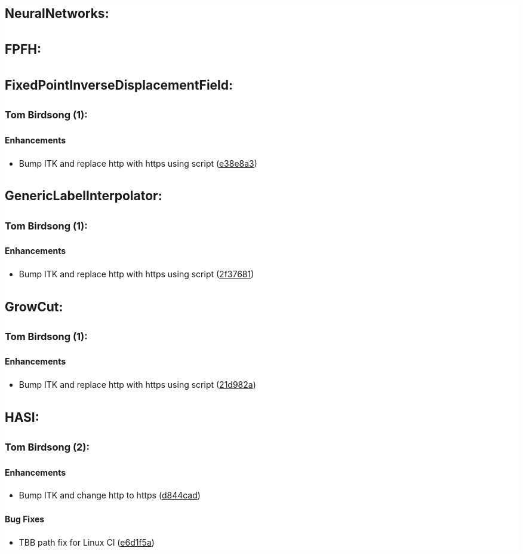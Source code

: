 ## NeuralNetworks:



## FPFH:



## FixedPointInverseDisplacementField:
### Tom Birdsong (1):

#### Enhancements

- Bump ITK and replace http with https using script ([e38e8a3](https://github.com/InsightSoftwareConsortium/ITKFixedPointInverseDisplacementField/commit/e38e8a3))



## GenericLabelInterpolator:
### Tom Birdsong (1):

#### Enhancements

- Bump ITK and replace http with https using script ([2f37681](https://github.com/InsightSoftwareConsortium/ITKGenericLabelInterpolator/commit/2f37681))



## GrowCut:
### Tom Birdsong (1):

#### Enhancements

- Bump ITK and replace http with https using script ([21d982a](https://github.com/InsightSoftwareConsortium/ITKGrowCut/commit/21d982a))



## HASI:
### Tom Birdsong (2):

#### Enhancements

- Bump ITK and change http to https ([d844cad](https://github.com/KitwareMedical/HASI/commit/d844cad))

#### Bug Fixes

- TBB path fix for Linux CI ([e6d1f5a](https://github.com/KitwareMedical/HASI/commit/e6d1f5a))


